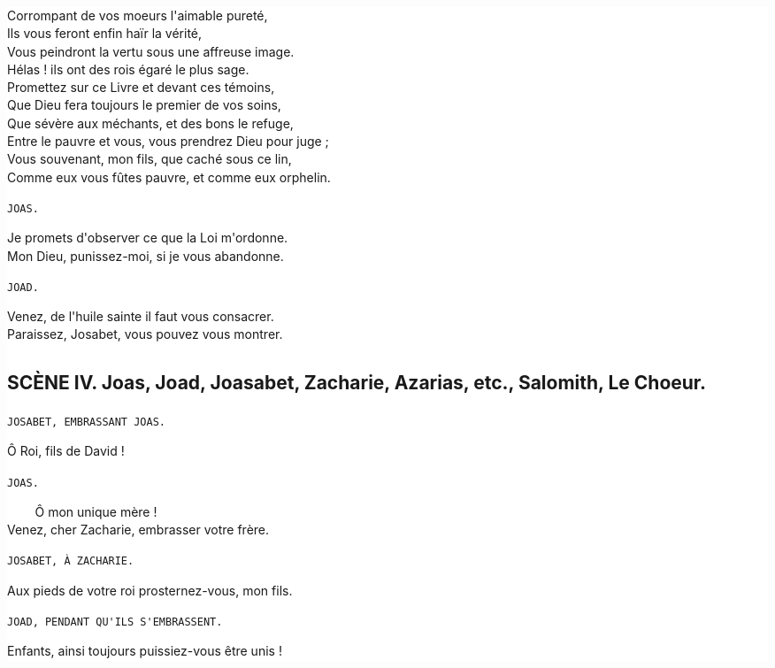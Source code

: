 Corrompant de vos moeurs l'aimable pureté,  
Ils vous feront enfin haïr la vérité,  
Vous peindront la vertu sous une affreuse image.  
Hélas ! ils ont des rois égaré le plus sage.  
Promettez sur ce Livre et devant ces témoins,  
Que Dieu fera toujours le premier de vos soins,  
Que sévère aux méchants, et des bons le refuge,  
Entre le pauvre et vous, vous prendrez Dieu pour juge ;  
Vous souvenant, mon fils, que caché sous ce lin,  
Comme eux vous fûtes pauvre, et comme eux orphelin.  

    JOAS.
Je promets d'observer ce que la Loi m'ordonne.  
Mon Dieu, punissez-moi, si je vous abandonne.  

    JOAD.
Venez, de l'huile sainte il faut vous consacrer.  
Paraissez, Josabet, vous pouvez vous montrer.  


## SCÈNE IV. Joas, Joad, Joasabet, Zacharie, Azarias, etc., Salomith, Le Choeur.

    JOSABET, EMBRASSANT JOAS.
Ô Roi, fils de David !  

    JOAS.
        Ô mon unique mère !  
Venez, cher Zacharie, embrasser votre frère.  

    JOSABET, À ZACHARIE.
Aux pieds de votre roi prosternez-vous, mon fils.  

    JOAD, PENDANT QU'ILS S'EMBRASSENT.
Enfants, ainsi toujours puissiez-vous être unis !  


